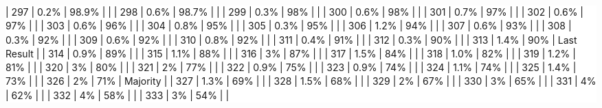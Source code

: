 | 297 | 0.2% | 98.9% |  |
| 298 | 0.6% | 98.7% |  |
| 299 | 0.3% | 98% |  |
| 300 | 0.6% | 98% |  |
| 301 | 0.7% | 97% |  |
| 302 | 0.6% | 97% |  |
| 303 | 0.6% | 96% |  |
| 304 | 0.8% | 95% |  |
| 305 | 0.3% | 95% |  |
| 306 | 1.2% | 94% |  |
| 307 | 0.6% | 93% |  |
| 308 | 0.3% | 92% |  |
| 309 | 0.6% | 92% |  |
| 310 | 0.8% | 92% |  |
| 311 | 0.4% | 91% |  |
| 312 | 0.3% | 90% |  |
| 313 | 1.4% | 90% | Last Result |
| 314 | 0.9% | 89% |  |
| 315 | 1.1% | 88% |  |
| 316 | 3% | 87% |  |
| 317 | 1.5% | 84% |  |
| 318 | 1.0% | 82% |  |
| 319 | 1.2% | 81% |  |
| 320 | 3% | 80% |  |
| 321 | 2% | 77% |  |
| 322 | 0.9% | 75% |  |
| 323 | 0.9% | 74% |  |
| 324 | 1.1% | 74% |  |
| 325 | 1.4% | 73% |  |
| 326 | 2% | 71% | Majority |
| 327 | 1.3% | 69% |  |
| 328 | 1.5% | 68% |  |
| 329 | 2% | 67% |  |
| 330 | 3% | 65% |  |
| 331 | 4% | 62% |  |
| 332 | 4% | 58% |  |
| 333 | 3% | 54% |  |